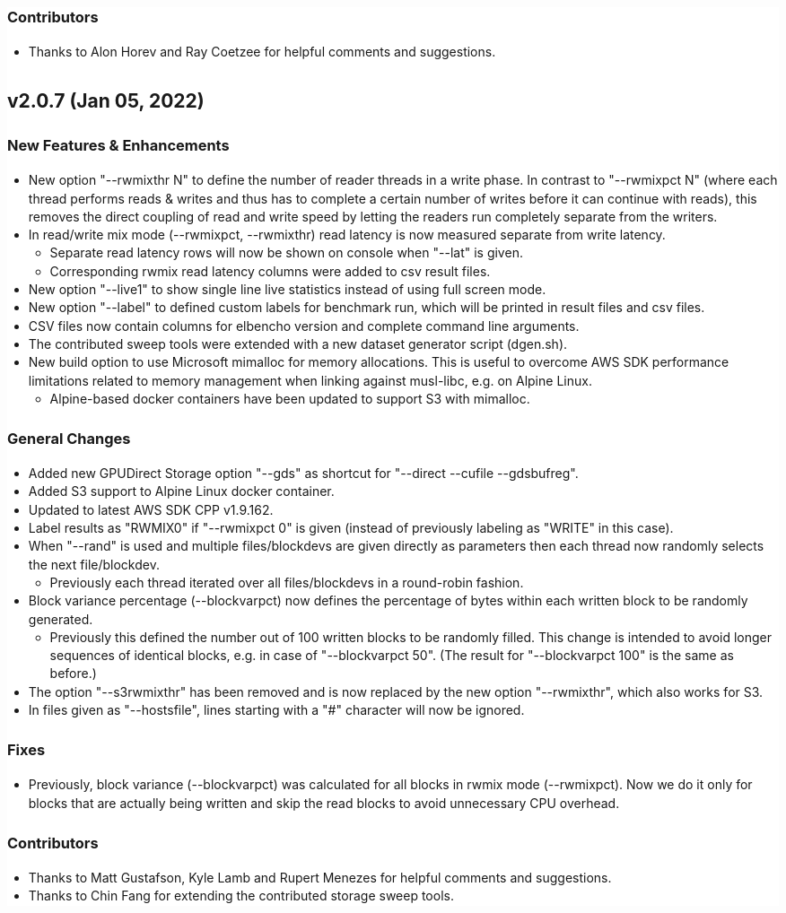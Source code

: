 ### Contributors
* Thanks to Alon Horev and Ray Coetzee for helpful comments and suggestions.

## v2.0.7 (Jan 05, 2022)

### New Features & Enhancements
* New option "--rwmixthr N" to define the number of reader threads in a write phase. In contrast to "--rwmixpct N" (where each thread performs reads & writes and thus has to complete a certain number of writes before it can continue with reads), this removes the direct coupling of read and write speed by letting the readers run completely separate from the writers.
* In read/write mix mode (--rwmixpct, --rwmixthr) read latency is now measured separate from write latency.
  * Separate read latency rows will now be shown on console when "--lat" is given.
  * Corresponding rwmix read latency columns were added to csv result files.
* New option "--live1" to show single line live statistics instead of using full screen mode.
* New option "--label" to defined custom labels for benchmark run, which will be printed in result files and csv files.
* CSV files now contain columns for elbencho version and complete command line arguments.
* The contributed sweep tools were extended with a new dataset generator script (dgen.sh).
* New build option to use Microsoft mimalloc for memory allocations. This is useful to overcome AWS SDK performance limitations related to memory management when linking against musl-libc, e.g. on Alpine Linux.
  * Alpine-based docker containers have been updated to support S3 with mimalloc.

### General Changes ###
* Added new GPUDirect Storage option "--gds" as shortcut for "--direct --cufile --gdsbufreg".
* Added S3 support to Alpine Linux docker container.
* Updated to latest AWS SDK CPP v1.9.162.
* Label results as "RWMIX0" if "--rwmixpct 0" is given (instead of previously labeling as "WRITE" in this case).
* When "--rand" is used and multiple files/blockdevs are given directly as parameters then each thread now randomly selects the next file/blockdev.
  * Previously each thread iterated over all files/blockdevs in a round-robin fashion.
* Block variance percentage (--blockvarpct) now defines the percentage of bytes within each written block to be randomly generated.
  * Previously this defined the number out of 100 written blocks to be randomly filled. This change is intended to avoid longer sequences of identical blocks, e.g. in case of "--blockvarpct 50". (The result for "--blockvarpct 100" is the same as before.)
* The option "--s3rwmixthr" has been removed and is now replaced by the new option "--rwmixthr", which also works for S3.
* In files given as "--hostsfile", lines starting with a "#" character will now be ignored.

### Fixes
* Previously, block variance (--blockvarpct) was calculated for all blocks in rwmix mode (--rwmixpct). Now we do it only for blocks that are actually being written and skip the read blocks to avoid unnecessary CPU overhead.

### Contributors
* Thanks to Matt Gustafson, Kyle Lamb and Rupert Menezes for helpful comments and suggestions.
* Thanks to Chin Fang for extending the contributed storage sweep tools.

